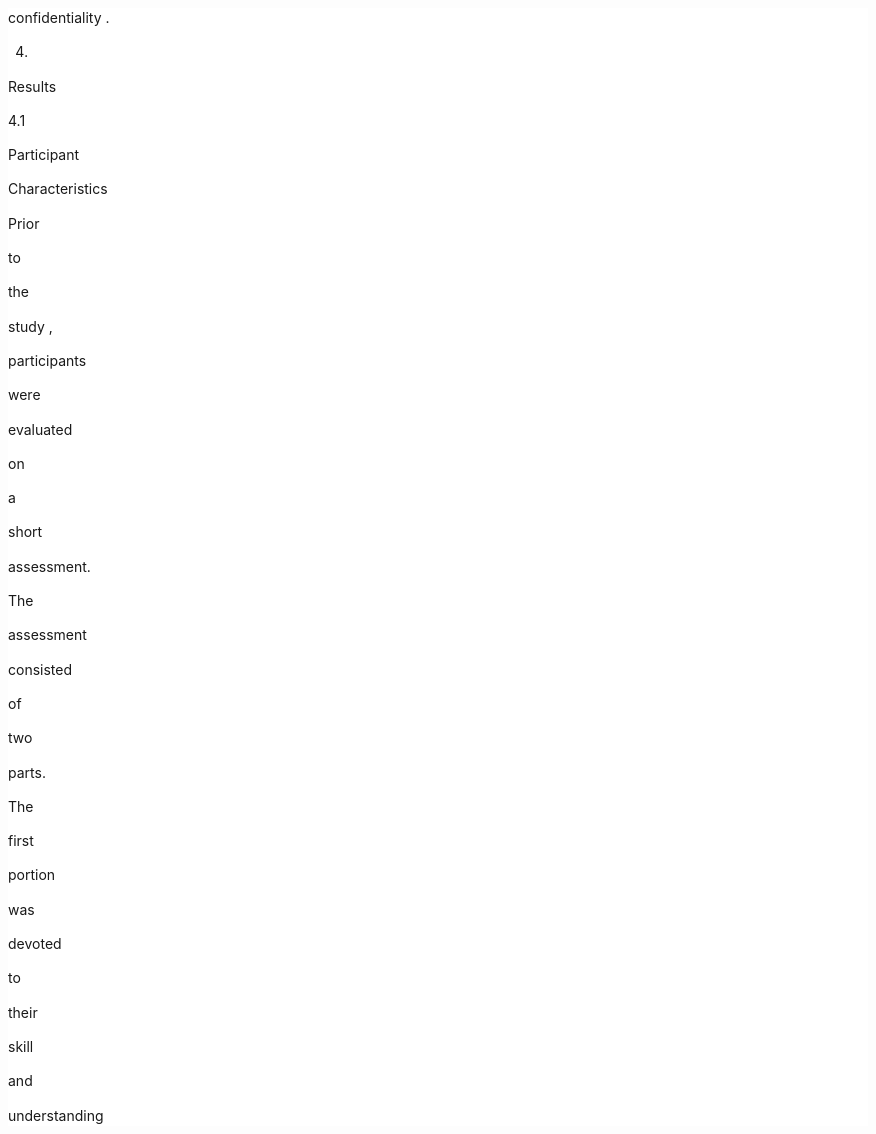 confidentiality .
 
4.
 
Results
 
4.1
 
Participant
 
Characteristics
 
Prior
 
to
 
the
 
study ,
 
participants
 
were
 
evaluated
 
on
 
a
 
short
 
assessment.
 
The
 
assessment
 
consisted
 
of
 
two
 
parts.
 
The
 
first
 
portion
 
was
 
devoted
 
to
 
their
 
skill
 
and
 
understanding
 